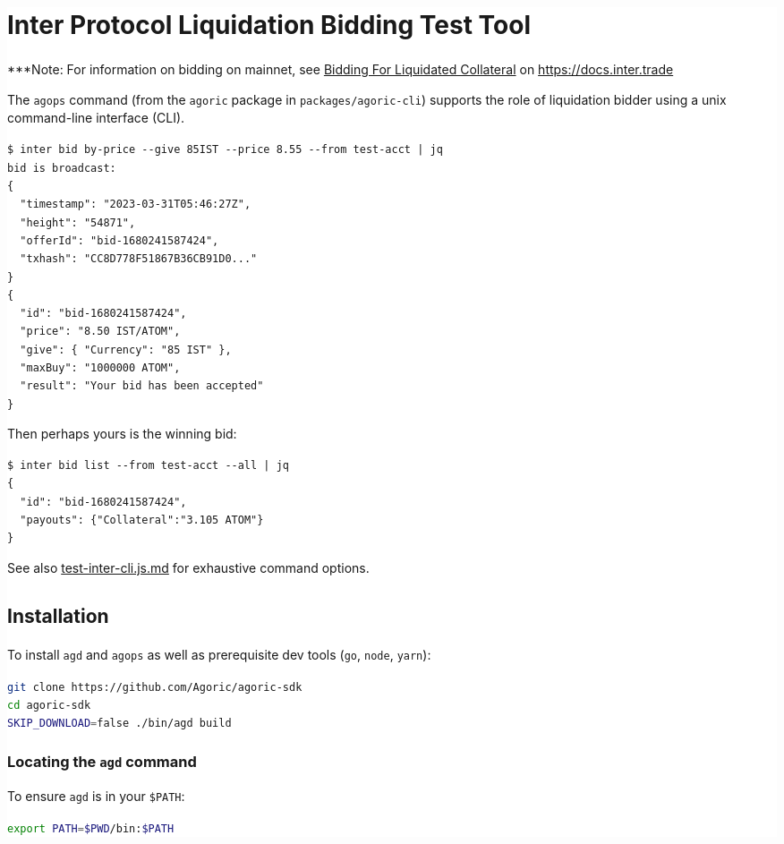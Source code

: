 # Inter Protocol Liquidation Bidding Test Tool

***Note: For information on bidding on mainnet, see [Bidding For Liquidated Collateral](https://docs.inter.trade/user-how-to/bidding-for-liquidated-collateral) on https://docs.inter.trade 

The `agops` command (from the `agoric` package in `packages/agoric-cli`)
supports the role of liquidation bidder using a unix command-line interface (CLI).

```
$ inter bid by-price --give 85IST --price 8.55 --from test-acct | jq
bid is broadcast:
{
  "timestamp": "2023-03-31T05:46:27Z",
  "height": "54871",
  "offerId": "bid-1680241587424",
  "txhash": "CC8D778F51867B36CB91D0..."
}
{
  "id": "bid-1680241587424",
  "price": "8.50 IST/ATOM",
  "give": { "Currency": "85 IST" },
  "maxBuy": "1000000 ATOM",
  "result": "Your bid has been accepted"
}
```

Then perhaps yours is the winning bid:

```
$ inter bid list --from test-acct --all | jq
{
  "id": "bid-1680241587424",
  "payouts": {"Collateral":"3.105 ATOM"}
}
```

See also [test-inter-cli.js.md](https://github.com/Agoric/agoric-sdk/blob/master/packages/agoric-cli/test/snapshots/test-inter-cli.js.md) for exhaustive command options.

## Installation

To install `agd` and `agops` as well as prerequisite dev tools (`go`, `node`, `yarn`):

```sh
git clone https://github.com/Agoric/agoric-sdk
cd agoric-sdk
SKIP_DOWNLOAD=false ./bin/agd build
```


### Locating the `agd` command

To ensure `agd` is in your `$PATH`:

```sh
export PATH=$PWD/bin:$PATH
```
